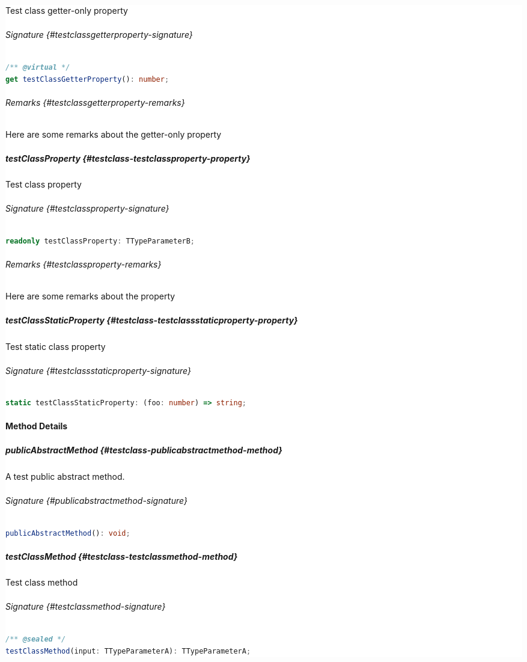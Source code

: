 Test class getter-only property

###### Signature {#testclassgetterproperty-signature}

```typescript
/** @virtual */
get testClassGetterProperty(): number;
```

###### Remarks {#testclassgetterproperty-remarks}

Here are some remarks about the getter-only property

##### testClassProperty {#testclass-testclassproperty-property}

Test class property

###### Signature {#testclassproperty-signature}

```typescript
readonly testClassProperty: TTypeParameterB;
```

###### Remarks {#testclassproperty-remarks}

Here are some remarks about the property

##### testClassStaticProperty {#testclass-testclassstaticproperty-property}

Test static class property

###### Signature {#testclassstaticproperty-signature}

```typescript
static testClassStaticProperty: (foo: number) => string;
```

#### Method Details

##### publicAbstractMethod {#testclass-publicabstractmethod-method}

A test public abstract method.

###### Signature {#publicabstractmethod-signature}

```typescript
publicAbstractMethod(): void;
```

##### testClassMethod {#testclass-testclassmethod-method}

Test class method

###### Signature {#testclassmethod-signature}

```typescript
/** @sealed */
testClassMethod(input: TTypeParameterA): TTypeParameterA;
```
